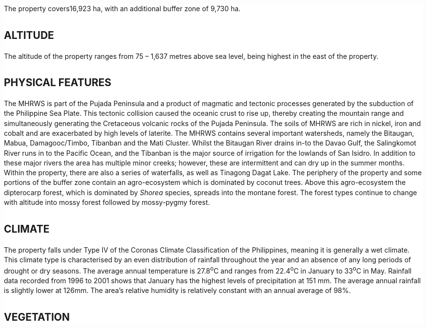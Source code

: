 The property covers16,923 ha, with an additional buffer zone of 9,730 ha.

ALTITUDE
--------

The altitude of the property ranges from 75 – 1,637 metres above sea level, being highest in the east of the property.

PHYSICAL FEATURES
-----------------

The MHRWS is part of the Pujada Peninsula and a product of magmatic and tectonic processes generated by the subduction of the Philippine Sea Plate. This tectonic collision caused the oceanic crust to rise up, thereby creating the mountain range and simultaneously generating the Cretaceous volcanic rocks of the Pujada Peninsula. The soils of MHRWS are rich in nickel, iron and cobalt and are exacerbated by high levels of laterite. The MHRWS contains several important watersheds, namely the Bitaugan, Mabua, Damagooc/Timbo, Tibanban and the Mati Cluster. Whilst the Bitaugan River drains in-to the Davao Gulf, the Salingkomot River runs in to the Pacific Ocean, and the Tibanban is the major source of irrigation for the lowlands of San Isidro. In addition to these major rivers the area has multiple minor creeks; however, these are intermittent and can dry up in the summer months. Within the property, there are also a series of waterfalls, as well as Tinagong Dagat Lake. The periphery of the property and some portions of the buffer zone contain an agro-ecosystem which is dominated by coconut trees. Above this agro-ecosystem the dipterocarp forest, which is dominated by *Shorea* species, spreads into the montane forest. The forest types continue to change with altitude into mossy forest followed by mossy-pygmy forest.

CLIMATE
-------

The property falls under Type IV of the Coronas Climate Classification of the Philippines, meaning it is generally a wet climate. This climate type is characterised by an even distribution of rainfall throughout the year and an absence of any long periods of drought or dry seasons. The average annual temperature is 27.8<sup>o</sup>C and ranges from 22.4<sup>o</sup>C in January to 33<sup>o</sup>C in May. Rainfall data recorded from 1996 to 2001 shows that January has the highest levels of precipitation at 151 mm. The average annual rainfall is slightly lower at 126mm. The area’s relative humidity is relatively constant with an annual average of 98%.

VEGETATION 
-----------
